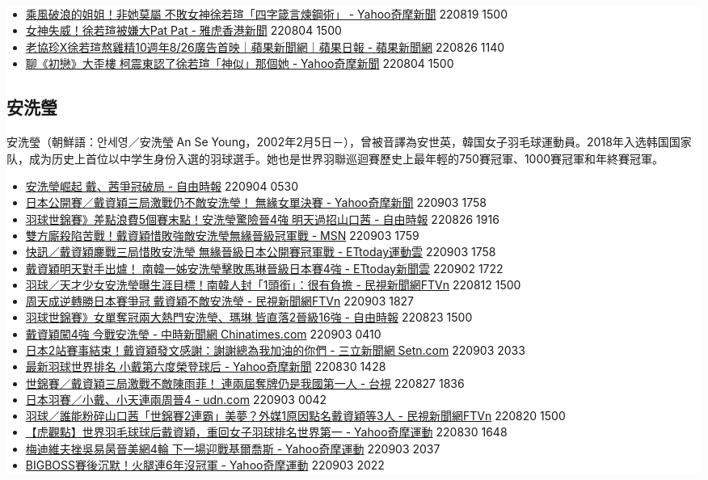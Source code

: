 - [乘風破浪的姐姐！非她莫屬 不敗女神徐若瑄「四字箴言煉鋼術」 - Yahoo奇摩新聞](https://tw.news.yahoo.com/%E4%B8%8D%E6%95%97%E5%A5%B3%E7%A5%9E%E5%BE%90%E8%8B%A5%E7%91%84%E3%80%8C%E5%9B%9B%E5%AD%97%E7%AE%B4%E8%A8%80%E7%85%89%E9%8B%BC%E8%A1%93%E3%80%8D-003015023.html "乘風破浪的姐姐！非她莫屬 不敗女神徐若瑄「四字箴言煉鋼術」 - Yahoo奇摩新聞") 220819 1500
- [女神失威！徐若瑄被嫌大Pat Pat - 雅虎香港新聞](https://hk.news.yahoo.com/%E5%A5%B3%E7%A5%9E%E5%A4%B1%E5%A8%81-%E5%BE%90%E8%8B%A5%E7%91%84%E8%A2%AB%E5%AB%8C%E5%A4%A7pat-pat-214500659.html "女神失威！徐若瑄被嫌大Pat Pat - 雅虎香港新聞") 220804 1500
- [老協珍X徐若瑄熬雞精10週年8/26廣告首映｜蘋果新聞網｜蘋果日報 - 蘋果新聞網](https://www.appledaily.com.tw/pr/20220826/57E9E0360004E5DAE42FE51FEE "老協珍X徐若瑄熬雞精10週年8/26廣告首映｜蘋果新聞網｜蘋果日報 - 蘋果新聞網") 220826 1140
- [聊《初戀》大歪樓 柯震東認了徐若瑄「神似」那個她 - Yahoo奇摩新聞](https://tw.news.yahoo.com/yahootv-%E4%BD%BC%E5%BF%83%E9%A3%9F%E5%A0%82-050602699.html "聊《初戀》大歪樓 柯震東認了徐若瑄「神似」那個她 - Yahoo奇摩新聞") 220804 1500

## 安洗瑩

安洗瑩（朝鮮語：안세영／安洗瑩 An Se Young，2002年2月5日－），曾被音譯為安世英，韓国女子羽毛球運動員。2018年入选韩国国家队，成为历史上首位以中学生身份入選的羽球選手。她也是世界羽聯巡迴賽歷史上最年輕的750賽冠軍、1000賽冠軍和年終賽冠軍。
- [安洗瑩崛起 戴、茜爭冠破局 - 自由時報](https://sports.ltn.com.tw/news/paper/1538093 "安洗瑩崛起 戴、茜爭冠破局 - 自由時報") 220904 0530
- [日本公開賽／戴資穎三局激戰仍不敵安洗瑩！ 無緣女單決賽 - Yahoo奇摩新聞](https://tw.news.yahoo.com/%E6%97%A5%E6%9C%AC%E5%85%AC%E9%96%8B%E8%B3%BD-%E6%88%B4%E8%B3%87%E7%A9%8E%E4%B8%89%E5%B1%80%E6%BF%80%E6%88%B0%E4%BB%8D%E4%B8%8D%E6%95%B5%E5%AE%89%E6%B4%97%E7%91%A9-%E7%84%A1%E7%B7%A3%E5%A5%B3%E5%96%AE%E6%B1%BA%E8%B3%BD-095806337.html "日本公開賽／戴資穎三局激戰仍不敵安洗瑩！ 無緣女單決賽 - Yahoo奇摩新聞") 220903 1758
- [羽球世錦賽》差點浪費5個賽末點！安洗瑩驚險晉4強 明天過招山口茜 - 自由時報](https://sports.ltn.com.tw/news/breakingnews/4038576 "羽球世錦賽》差點浪費5個賽末點！安洗瑩驚險晉4強 明天過招山口茜 - 自由時報") 220826 1916
- [雙方廝殺陷苦戰！戴資穎惜敗強敵安洗瑩無緣晉級冠軍戰 - MSN](https://www.msn.com/zh-tw/sports/other/%E9%9B%99%E6%96%B9%E5%BB%9D%E6%AE%BA%E9%99%B7%E8%8B%A6%E6%88%B0%EF%BC%81%E6%88%B4%E8%B3%87%E7%A9%8E%E6%83%9C%E6%95%97%E5%BC%B7%E6%95%B5%E5%AE%89%E6%B4%97%E7%91%A9-%E7%84%A1%E7%B7%A3%E6%99%89%E7%B4%9A%E5%86%A0%E8%BB%8D%E6%88%B0/ar-AA11qrcH?li=BBRN0RL "雙方廝殺陷苦戰！戴資穎惜敗強敵安洗瑩無緣晉級冠軍戰 - MSN") 220903 1759
- [快訊／戴資穎鏖戰三局惜敗安洗瑩 無緣晉級日本公開賽冠軍戰 - ETtoday運動雲](https://sports.ettoday.net/news/2330734?redirect=1 "快訊／戴資穎鏖戰三局惜敗安洗瑩 無緣晉級日本公開賽冠軍戰 - ETtoday運動雲") 220903 1758
- [戴資穎明天對手出爐！ 南韓一姊安洗瑩擊敗馬琳晉級日本賽4強 - ETtoday新聞雲](https://www.ettoday.net/news/20220902/2330166.htm "戴資穎明天對手出爐！ 南韓一姊安洗瑩擊敗馬琳晉級日本賽4強 - ETtoday新聞雲") 220902 1722
- [羽球／天才少女安洗瑩曝生涯目標！南韓人封「1頭銜」：很有負擔 - 民視新聞網FTVn](https://www.ftvnews.com.tw/news/detail/2022812W0078 "羽球／天才少女安洗瑩曝生涯目標！南韓人封「1頭銜」：很有負擔 - 民視新聞網FTVn") 220812 1500
- [周天成逆轉勝日本賽爭冠 戴資穎不敵安洗瑩 - 民視新聞網FTVn](https://www.ftvnews.com.tw/news/detail/2022903A02M1 "周天成逆轉勝日本賽爭冠 戴資穎不敵安洗瑩 - 民視新聞網FTVn") 220903 1827
- [羽球世錦賽》女單奪冠兩大熱門安洗瑩、瑪琳 皆直落2晉級16強 - 自由時報](https://sports.ltn.com.tw/news/breakingnews/4034582 "羽球世錦賽》女單奪冠兩大熱門安洗瑩、瑪琳 皆直落2晉級16強 - 自由時報") 220823 1500
- [戴資穎闖4強 今戰安洗瑩 - 中時新聞網 Chinatimes.com](https://www.chinatimes.com/newspapers/20220903000614-260111?ctrack=pc_sports_headl_p03 "戴資穎闖4強 今戰安洗瑩 - 中時新聞網 Chinatimes.com") 220903 0410
- [日本2站賽事結束！戴資穎發文感謝：謝謝總為我加油的你們 - 三立新聞網 Setn.com](https://www.setn.com/m/news.aspx?NewsID=1172115 "日本2站賽事結束！戴資穎發文感謝：謝謝總為我加油的你們 - 三立新聞網 Setn.com") 220903 2033
- [最新羽球世界排名 小戴第六度榮登球后 - Yahoo奇摩新聞](https://tw.news.yahoo.com/%E6%9C%80%E6%96%B0%E7%BE%BD%E7%90%83%E4%B8%96%E7%95%8C%E6%8E%92%E5%90%8D-%E5%B0%8F%E6%88%B4%E7%AC%AC%E5%85%AD%E5%BA%A6%E6%A6%AE%E7%99%BB%E7%90%83%E5%90%8E-061420573.html "最新羽球世界排名 小戴第六度榮登球后 - Yahoo奇摩新聞") 220830 1428
- [世錦賽／戴資穎三局激戰不敵陳雨菲！ 連兩屆奪牌仍是我國第一人 - 台視](https://news.ttv.com.tw/news/11108270002300W "世錦賽／戴資穎三局激戰不敵陳雨菲！ 連兩屆奪牌仍是我國第一人 - 台視") 220827 1836
- [日本羽賽／小戴、小天連兩周晉4 - udn.com](https://udn.com/news/story/7005/6585018?from=udn-catebreaknews_ch2 "日本羽賽／小戴、小天連兩周晉4 - udn.com") 220903 0042
- [羽球／誰能粉碎山口茜「世錦賽2連霸」美夢？外媒1原因點名戴資穎等3人 - 民視新聞網FTVn](https://www.ftvnews.com.tw/news/detail/2022820W0034 "羽球／誰能粉碎山口茜「世錦賽2連霸」美夢？外媒1原因點名戴資穎等3人 - 民視新聞網FTVn") 220820 1500
- [【虎觀點】世界羽毛球球后戴資穎，重回女子羽球排名世界第一 - Yahoo奇摩運動](https://tw.sports.yahoo.com/news/%E8%99%8E%E8%A7%80%E9%BB%9E-%E4%B8%96%E7%95%8C%E7%BE%BD%E6%AF%9B%E7%90%83%E7%90%83%E5%90%8E%E6%88%B4%E8%B3%87%E7%A9%8E-%E9%87%8D%E5%9B%9E%E5%A5%B3%E5%AD%90%E7%BE%BD%E7%90%83%E6%8E%92%E5%90%8D%E4%B8%96%E7%95%8C%E7%AC%AC-061500378.html?bcmt=1 "【虎觀點】世界羽毛球球后戴資穎，重回女子羽球排名世界第一 - Yahoo奇摩運動") 220830 1648
- [梅迪維夫挫吳易昺晉美網4輪 下一場迎戰基爾喬斯 - Yahoo奇摩運動](https://tw.sports.yahoo.com/news/%E6%A2%85%E8%BF%AA%E7%B6%AD%E5%A4%AB%E6%8C%AB%E5%90%B3%E6%98%93%E6%98%BA%E6%99%89%E7%BE%8E%E7%B6%B24%E8%BC%AA-%E4%B8%8B-%E5%A0%B4%E8%BF%8E%E6%88%B0%E5%9F%BA%E7%88%BE%E5%96%AC%E6%96%AF-123740902.html?bcmt=1 "梅迪維夫挫吳易昺晉美網4輪 下一場迎戰基爾喬斯 - Yahoo奇摩運動") 220903 2037
- [BIGBOSS賽後沉默！火腿連6年沒冠軍 - Yahoo奇摩運動](https://tw.sports.yahoo.com/news/bigboss%E8%B3%BD%E5%BE%8C%E6%B2%89%E9%BB%98-%E7%81%AB%E8%85%BF%E9%80%A36%E5%B9%B4%E6%B2%92%E5%86%A0%E8%BB%8D-122228384.html "BIGBOSS賽後沉默！火腿連6年沒冠軍 - Yahoo奇摩運動") 220903 2022
